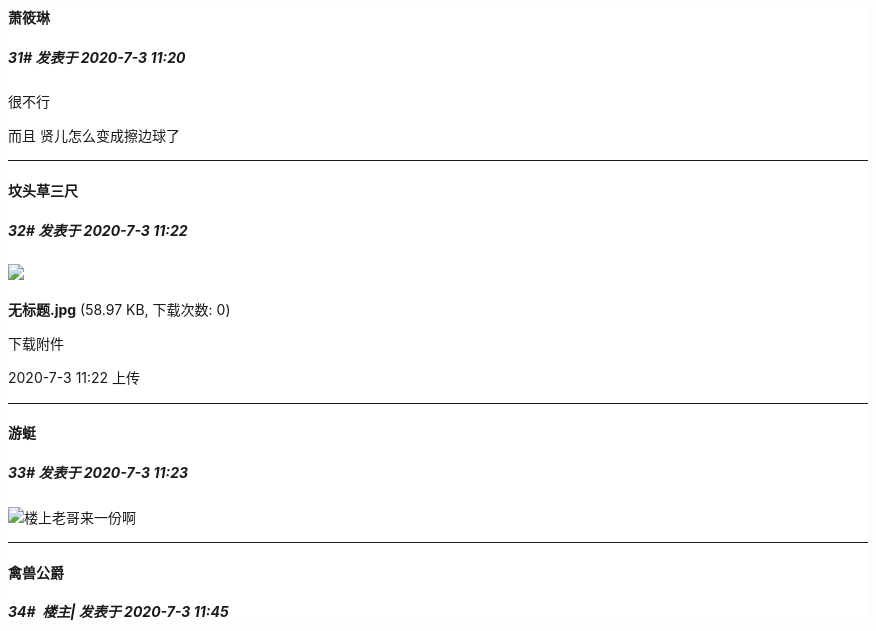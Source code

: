 ####  萧筱琳  
##### 31#       发表于 2020-7-3 11:20




很不行


而且 贤儿怎么变成擦边球了







-----

####  坟头草三尺  
##### 32#       发表于 2020-7-3 11:22




<img src="https://img.saraba1st.com/forum/202007/03/112228xir3tns6y6s2auba.jpg" referrerpolicy="no-referrer">


<strong>无标题.jpg</strong> (58.97 KB, 下载次数: 0)

下载附件

2020-7-3 11:22 上传















-----

####  游蜓  
##### 33#       发表于 2020-7-3 11:23



<img src="https://static.saraba1st.com/image/smiley/face2017/067.png" referrerpolicy="no-referrer">楼上老哥来一份啊







-----

####  禽兽公爵  
##### 34#         楼主| 发表于 2020-7-3 11:45

